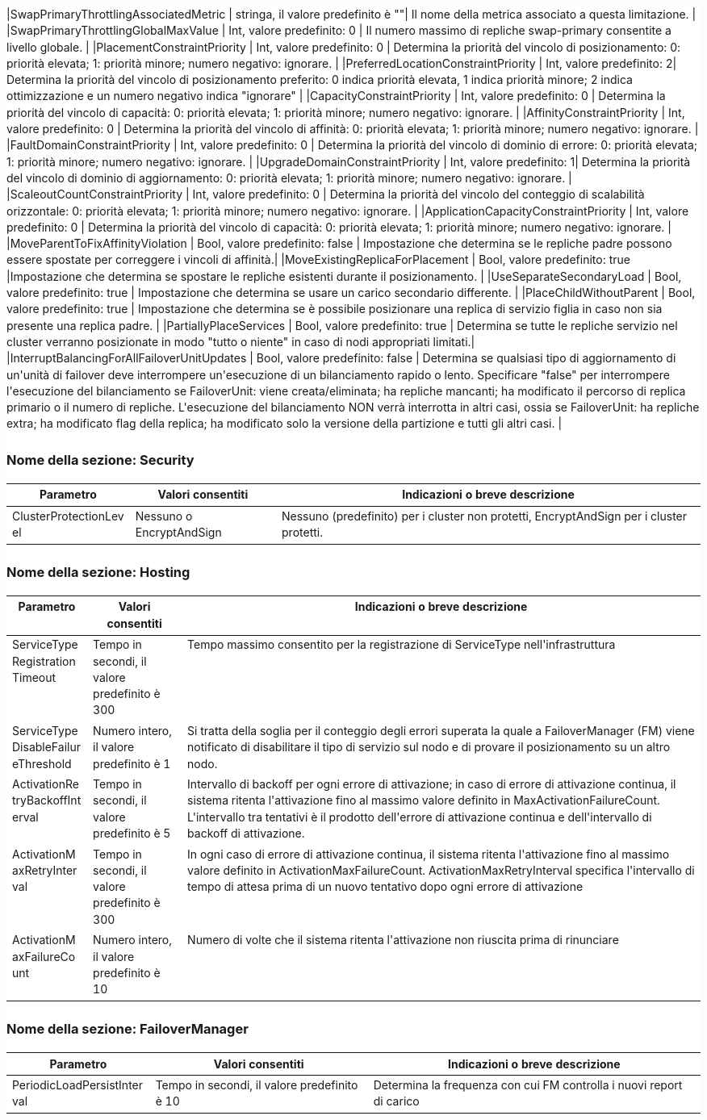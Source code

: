 |SwapPrimaryThrottlingAssociatedMetric | stringa, il valore predefinito è ""| Il nome della metrica associato a questa limitazione. |
|SwapPrimaryThrottlingGlobalMaxValue | Int, valore predefinito: 0 | Il numero massimo di repliche swap-primary consentite a livello globale. |
|PlacementConstraintPriority | Int, valore predefinito: 0 | Determina la priorità del vincolo di posizionamento: 0: priorità elevata; 1: priorità minore; numero negativo: ignorare. |
|PreferredLocationConstraintPriority | Int, valore predefinito: 2| Determina la priorità del vincolo di posizionamento preferito: 0 indica priorità elevata, 1 indica priorità minore; 2 indica ottimizzazione e un numero negativo indica "ignorare" |
|CapacityConstraintPriority | Int, valore predefinito: 0 | Determina la priorità del vincolo di capacità: 0: priorità elevata; 1: priorità minore; numero negativo: ignorare. |
|AffinityConstraintPriority | Int, valore predefinito: 0 | Determina la priorità del vincolo di affinità: 0: priorità elevata; 1: priorità minore; numero negativo: ignorare. |
|FaultDomainConstraintPriority | Int, valore predefinito: 0 | Determina la priorità del vincolo di dominio di errore: 0: priorità elevata; 1: priorità minore; numero negativo: ignorare. |
|UpgradeDomainConstraintPriority | Int, valore predefinito: 1| Determina la priorità del vincolo di dominio di aggiornamento: 0: priorità elevata; 1: priorità minore; numero negativo: ignorare. |
|ScaleoutCountConstraintPriority | Int, valore predefinito: 0 | Determina la priorità del vincolo del conteggio di scalabilità orizzontale: 0: priorità elevata; 1: priorità minore; numero negativo: ignorare. |
|ApplicationCapacityConstraintPriority | Int, valore predefinito: 0 | Determina la priorità del vincolo di capacità: 0: priorità elevata; 1: priorità minore; numero negativo: ignorare. |
|MoveParentToFixAffinityViolation | Bool, valore predefinito: false | Impostazione che determina se le repliche padre possono essere spostate per correggere i vincoli di affinità.|
|MoveExistingReplicaForPlacement | Bool, valore predefinito: true |Impostazione che determina se spostare le repliche esistenti durante il posizionamento. |
|UseSeparateSecondaryLoad | Bool, valore predefinito: true | Impostazione che determina se usare un carico secondario differente. |
|PlaceChildWithoutParent | Bool, valore predefinito: true | Impostazione che determina se è possibile posizionare una replica di servizio figlia in caso non sia presente una replica padre. |
|PartiallyPlaceServices | Bool, valore predefinito: true | Determina se tutte le repliche servizio nel cluster verranno posizionate in modo "tutto o niente" in caso di nodi appropriati limitati.|
|InterruptBalancingForAllFailoverUnitUpdates | Bool, valore predefinito: false | Determina se qualsiasi tipo di aggiornamento di un'unità di failover deve interrompere un'esecuzione di un bilanciamento rapido o lento. Specificare "false" per interrompere l'esecuzione del bilanciamento se FailoverUnit: viene creata/eliminata; ha repliche mancanti; ha modificato il percorso di replica primario o il numero di repliche. L'esecuzione del bilanciamento NON verrà interrotta in altri casi, ossia se FailoverUnit: ha repliche extra; ha modificato flag della replica; ha modificato solo la versione della partizione e tutti gli altri casi. |

### <a name="section-name-security"></a>Nome della sezione: Security
| **Parametro** | **Valori consentiti** | **Indicazioni o breve descrizione** |
| --- | --- | --- |
| ClusterProtectionLevel |Nessuno o EncryptAndSign |Nessuno (predefinito) per i cluster non protetti, EncryptAndSign per i cluster protetti. |

### <a name="section-name-hosting"></a>Nome della sezione: Hosting
| **Parametro** | **Valori consentiti** | **Indicazioni o breve descrizione** |
| --- | --- | --- |
| ServiceTypeRegistrationTimeout |Tempo in secondi, il valore predefinito è 300 |Tempo massimo consentito per la registrazione di ServiceType nell'infrastruttura |
| ServiceTypeDisableFailureThreshold |Numero intero, il valore predefinito è 1 |Si tratta della soglia per il conteggio degli errori superata la quale a FailoverManager (FM) viene notificato di disabilitare il tipo di servizio sul nodo e di provare il posizionamento su un altro nodo. |
| ActivationRetryBackoffInterval |Tempo in secondi, il valore predefinito è 5 |Intervallo di backoff per ogni errore di attivazione; in caso di errore di attivazione continua, il sistema ritenta l'attivazione fino al massimo valore definito in MaxActivationFailureCount. L'intervallo tra tentativi è il prodotto dell'errore di attivazione continua e dell'intervallo di backoff di attivazione. |
| ActivationMaxRetryInterval |Tempo in secondi, il valore predefinito è 300 |In ogni caso di errore di attivazione continua, il sistema ritenta l'attivazione fino al massimo valore definito in ActivationMaxFailureCount. ActivationMaxRetryInterval specifica l'intervallo di tempo di attesa prima di un nuovo tentativo dopo ogni errore di attivazione |
| ActivationMaxFailureCount |Numero intero, il valore predefinito è 10 |Numero di volte che il sistema ritenta l'attivazione non riuscita prima di rinunciare |

### <a name="section-name-failovermanager"></a>Nome della sezione: FailoverManager
| **Parametro** | **Valori consentiti** | **Indicazioni o breve descrizione** |
| --- | --- | --- |
| PeriodicLoadPersistInterval |Tempo in secondi, il valore predefinito è 10 |Determina la frequenza con cui FM controlla i nuovi report di carico |
